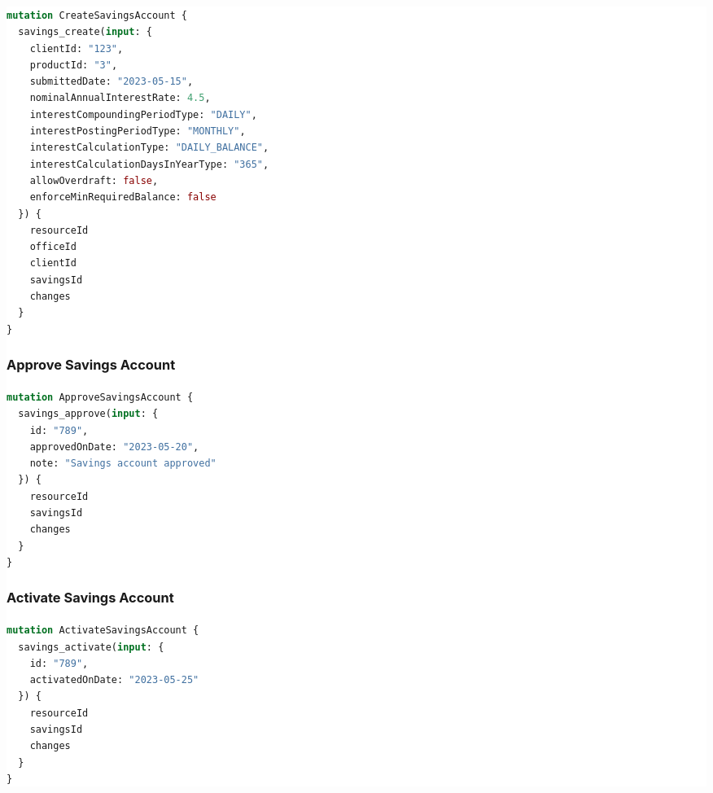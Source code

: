 ```graphql
mutation CreateSavingsAccount {
  savings_create(input: {
    clientId: "123",
    productId: "3",
    submittedDate: "2023-05-15",
    nominalAnnualInterestRate: 4.5,
    interestCompoundingPeriodType: "DAILY",
    interestPostingPeriodType: "MONTHLY",
    interestCalculationType: "DAILY_BALANCE",
    interestCalculationDaysInYearType: "365",
    allowOverdraft: false,
    enforceMinRequiredBalance: false
  }) {
    resourceId
    officeId
    clientId
    savingsId
    changes
  }
}
```

### Approve Savings Account

```graphql
mutation ApproveSavingsAccount {
  savings_approve(input: {
    id: "789",
    approvedOnDate: "2023-05-20",
    note: "Savings account approved"
  }) {
    resourceId
    savingsId
    changes
  }
}
```

### Activate Savings Account

```graphql
mutation ActivateSavingsAccount {
  savings_activate(input: {
    id: "789",
    activatedOnDate: "2023-05-25"
  }) {
    resourceId
    savingsId
    changes
  }
}
```
